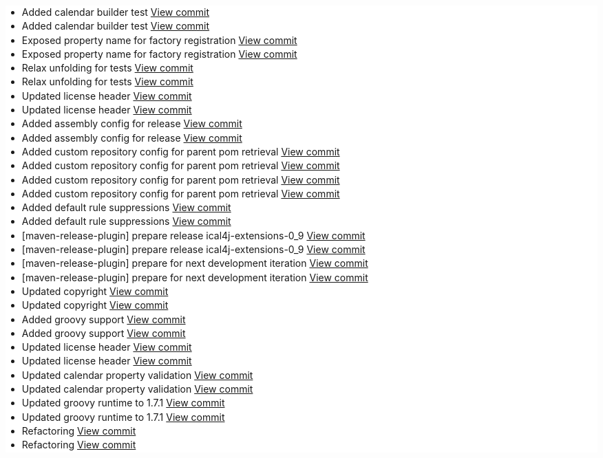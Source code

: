 * Added calendar builder test [View commit](http://github.com/ical4j/ical4j-extensions/commit/4db32d905edf10241c51d93ca2f2a6126f9348f0)
* Added calendar builder test [View commit](http://github.com/ical4j/ical4j-extensions/commit/c6dbaddd2de191d9315476b0fa659000b97c962f)
* Exposed property name for factory registration [View commit](http://github.com/ical4j/ical4j-extensions/commit/42c766e81190274de816806bc98f6bcd70db0240)
* Exposed property name for factory registration [View commit](http://github.com/ical4j/ical4j-extensions/commit/1d652203f319cfd4b8aa1fd00980eac3c998a7d7)
* Relax unfolding for tests [View commit](http://github.com/ical4j/ical4j-extensions/commit/21cdefbab86bf2d23c11514b4763010034e4dbe9)
* Relax unfolding for tests [View commit](http://github.com/ical4j/ical4j-extensions/commit/c29413179e61043ef5577ac7317e4ad377218a17)
* Updated license header [View commit](http://github.com/ical4j/ical4j-extensions/commit/6bf87bc8e9e053798c17f23901674ebda6fc9bd4)
* Updated license header [View commit](http://github.com/ical4j/ical4j-extensions/commit/fc0e4c2b520a3156b280edafda993da83456689e)
* Added assembly config for release [View commit](http://github.com/ical4j/ical4j-extensions/commit/d0ad289d9a3ae437d9352d6f4f57084448fc2931)
* Added assembly config for release [View commit](http://github.com/ical4j/ical4j-extensions/commit/f4eabfa05915635e26b142a0d1c6d20735fc662c)
* Added custom repository config for parent pom retrieval [View commit](http://github.com/ical4j/ical4j-extensions/commit/d0179c89b30a0ce986f1af1ec6799c1054d662f5)
* Added custom repository config for parent pom retrieval [View commit](http://github.com/ical4j/ical4j-extensions/commit/afed47c0a4c3e1d57828e134ee36700359aa2c54)
* Added custom repository config for parent pom retrieval [View commit](http://github.com/ical4j/ical4j-extensions/commit/2a5958afdc9d4cae65278e0fff305a68cff2a1be)
* Added custom repository config for parent pom retrieval [View commit](http://github.com/ical4j/ical4j-extensions/commit/46380aee9d60fe197c224eee40eb2f7e11e6da54)
* Added default rule suppressions [View commit](http://github.com/ical4j/ical4j-extensions/commit/f46296bca1eeb1d499699d15aaac55ec16f966b0)
* Added default rule suppressions [View commit](http://github.com/ical4j/ical4j-extensions/commit/444b8ba31c9a03403d947c601718152a1dc46d20)
* [maven-release-plugin] prepare release ical4j-extensions-0_9 [View commit](http://github.com/ical4j/ical4j-extensions/commit/9139e7a62591d492a944fc316de48c6986421c95)
* [maven-release-plugin] prepare release ical4j-extensions-0_9 [View commit](http://github.com/ical4j/ical4j-extensions/commit/e048cd90cd22b3a1131c9553f7577e04d193daad)
* [maven-release-plugin] prepare for next development iteration [View commit](http://github.com/ical4j/ical4j-extensions/commit/09420c84692e040132ab10d6653947a9eaa1e1e0)
* [maven-release-plugin] prepare for next development iteration [View commit](http://github.com/ical4j/ical4j-extensions/commit/a731b6a4582229bc6209f670607393a7f47bda2e)
* Updated copyright [View commit](http://github.com/ical4j/ical4j-extensions/commit/df695612b825723a2f89ee9c1767296dc97c0d32)
* Updated copyright [View commit](http://github.com/ical4j/ical4j-extensions/commit/811414b71cf6c05a88cece7a74ff3401cd37ba18)
* Added groovy support [View commit](http://github.com/ical4j/ical4j-extensions/commit/4d991cde6a0a145cc0c0961913a3306da2834eef)
* Added groovy support [View commit](http://github.com/ical4j/ical4j-extensions/commit/45d6e4d24ad799f039a3f2854577937396eaea31)
* Updated license header [View commit](http://github.com/ical4j/ical4j-extensions/commit/b9e119f37c4dd313811416ea4189a8db8542c7ac)
* Updated license header [View commit](http://github.com/ical4j/ical4j-extensions/commit/e65f00d81f1f5ead1250684065ceaa0f25719e42)
* Updated calendar property validation [View commit](http://github.com/ical4j/ical4j-extensions/commit/012ccbbe27497c4db9bb2a3297dd4bdc82e96c7f)
* Updated calendar property validation [View commit](http://github.com/ical4j/ical4j-extensions/commit/bd549858b9f2de93497f3babbfa99c253c9f3b1b)
* Updated groovy runtime to 1.7.1 [View commit](http://github.com/ical4j/ical4j-extensions/commit/4764478531c6c3879b933fbbb0e5ea07daa61c05)
* Updated groovy runtime to 1.7.1 [View commit](http://github.com/ical4j/ical4j-extensions/commit/7d18960b416717a930bb0887d2d8bf73e12ea88a)
* Refactoring [View commit](http://github.com/ical4j/ical4j-extensions/commit/cf254472cd5fcbf7e859adaad4bb9851cbbd241b)
* Refactoring [View commit](http://github.com/ical4j/ical4j-extensions/commit/fe807ed4b8f403ea5e5984e19664b7cc5384b47c)
